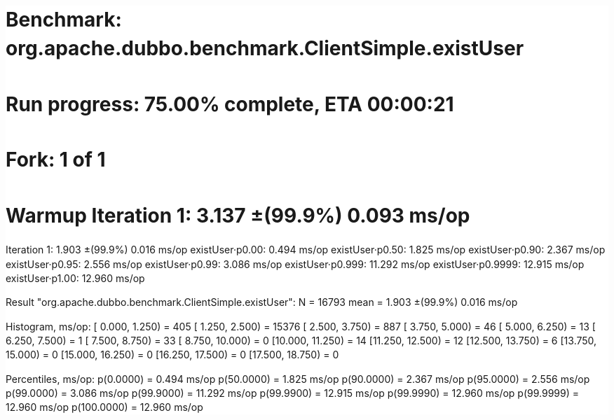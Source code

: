 # Benchmark: org.apache.dubbo.benchmark.ClientSimple.existUser

# Run progress: 75.00% complete, ETA 00:00:21
# Fork: 1 of 1
# Warmup Iteration   1: 3.137 ±(99.9%) 0.093 ms/op
Iteration   1: 1.903 ±(99.9%) 0.016 ms/op
                 existUser·p0.00:   0.494 ms/op
                 existUser·p0.50:   1.825 ms/op
                 existUser·p0.90:   2.367 ms/op
                 existUser·p0.95:   2.556 ms/op
                 existUser·p0.99:   3.086 ms/op
                 existUser·p0.999:  11.292 ms/op
                 existUser·p0.9999: 12.915 ms/op
                 existUser·p1.00:   12.960 ms/op



Result "org.apache.dubbo.benchmark.ClientSimple.existUser":
  N = 16793
  mean =      1.903 ±(99.9%) 0.016 ms/op

  Histogram, ms/op:
    [ 0.000,  1.250) = 405 
    [ 1.250,  2.500) = 15376 
    [ 2.500,  3.750) = 887 
    [ 3.750,  5.000) = 46 
    [ 5.000,  6.250) = 13 
    [ 6.250,  7.500) = 1 
    [ 7.500,  8.750) = 33 
    [ 8.750, 10.000) = 0 
    [10.000, 11.250) = 14 
    [11.250, 12.500) = 12 
    [12.500, 13.750) = 6 
    [13.750, 15.000) = 0 
    [15.000, 16.250) = 0 
    [16.250, 17.500) = 0 
    [17.500, 18.750) = 0 

  Percentiles, ms/op:
      p(0.0000) =      0.494 ms/op
     p(50.0000) =      1.825 ms/op
     p(90.0000) =      2.367 ms/op
     p(95.0000) =      2.556 ms/op
     p(99.0000) =      3.086 ms/op
     p(99.9000) =     11.292 ms/op
     p(99.9900) =     12.915 ms/op
     p(99.9990) =     12.960 ms/op
     p(99.9999) =     12.960 ms/op
    p(100.0000) =     12.960 ms/op
